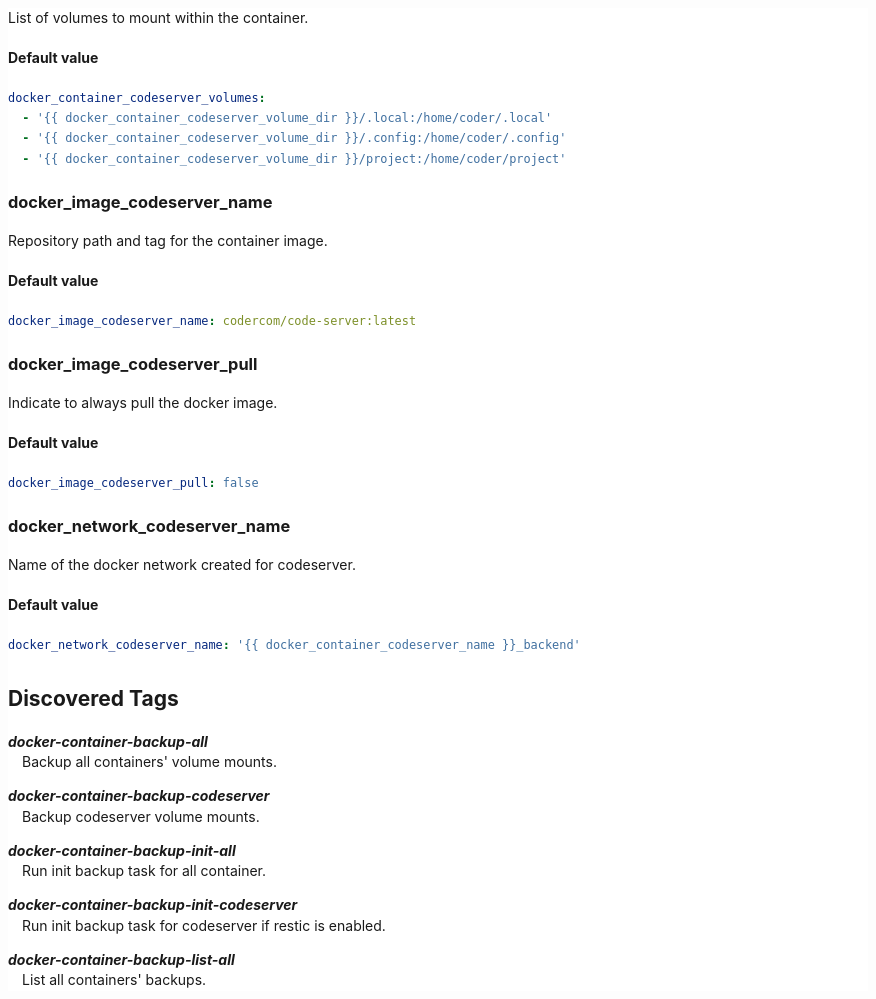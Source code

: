 List of volumes to mount within the container.

#### Default value

```YAML
docker_container_codeserver_volumes:
  - '{{ docker_container_codeserver_volume_dir }}/.local:/home/coder/.local'
  - '{{ docker_container_codeserver_volume_dir }}/.config:/home/coder/.config'
  - '{{ docker_container_codeserver_volume_dir }}/project:/home/coder/project'
```

### docker_image_codeserver_name

Repository path and tag for the container image.

#### Default value

```YAML
docker_image_codeserver_name: codercom/code-server:latest
```

### docker_image_codeserver_pull

Indicate to always pull the docker image.

#### Default value

```YAML
docker_image_codeserver_pull: false
```

### docker_network_codeserver_name

Name of the docker network created for codeserver.

#### Default value

```YAML
docker_network_codeserver_name: '{{ docker_container_codeserver_name }}_backend'
```

## Discovered Tags

**_docker-container-backup-all_**\
&emsp;Backup all containers' volume mounts.

**_docker-container-backup-codeserver_**\
&emsp;Backup codeserver volume mounts.

**_docker-container-backup-init-all_**\
&emsp;Run init backup task for all container.

**_docker-container-backup-init-codeserver_**\
&emsp;Run init backup task for codeserver if restic is enabled.

**_docker-container-backup-list-all_**\
&emsp;List all containers' backups.
